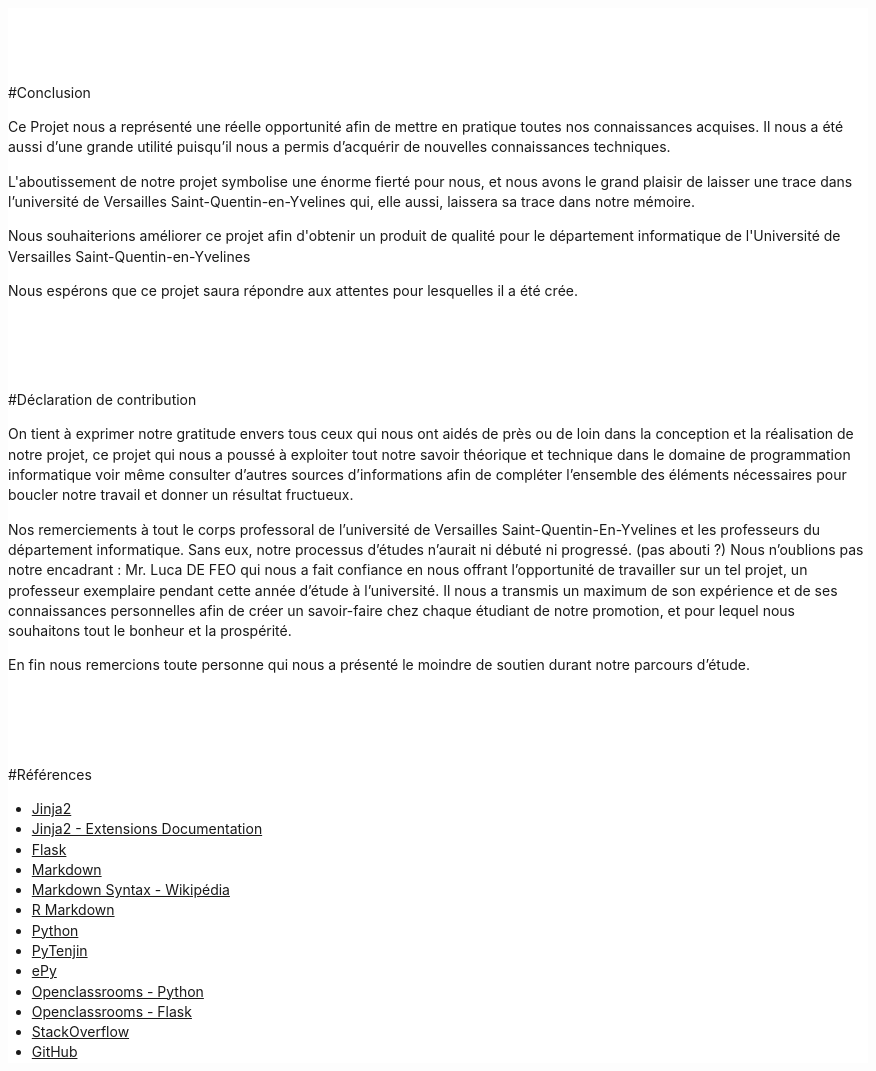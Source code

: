

<br/><br/><br/>



<span id="conclusion">
#Conclusion
</span>

Ce Projet nous a  représenté une réelle opportunité afin de mettre en pratique toutes nos connaissances acquises. Il nous a été aussi d’une grande utilité puisqu’il nous a permis d’acquérir de nouvelles connaissances techniques. 

L'aboutissement de notre projet symbolise une énorme fierté pour nous, et nous avons le grand plaisir de laisser une trace dans l’université de Versailles Saint-Quentin-en-Yvelines qui, elle aussi, laissera sa trace dans notre mémoire.

Nous souhaiterions améliorer ce projet afin d'obtenir un produit de qualité pour le département informatique de l'Université de Versailles Saint-Quentin-en-Yvelines

Nous espérons que ce projet saura répondre aux attentes pour lesquelles il a été crée.



<br/><br/><br/>



<span id="contribution"></span>
#Déclaration de contribution

On tient à exprimer notre gratitude envers tous ceux qui nous ont aidés de près ou de loin dans la conception et la réalisation de notre projet, ce projet qui nous a poussé à exploiter tout notre savoir théorique et technique dans le domaine de programmation informatique voir même consulter d’autres sources d’informations afin de compléter l’ensemble des éléments nécessaires pour boucler notre travail et donner un résultat fructueux.

Nos remerciements à tout le corps professoral de l’université de Versailles Saint-Quentin-En-Yvelines et les professeurs du département informatique. Sans eux, notre processus d’études n’aurait ni débuté ni progressé. (pas abouti ?)
Nous n’oublions pas notre encadrant : Mr. Luca DE FEO qui nous a fait confiance en nous offrant l’opportunité de travailler sur un tel projet, un professeur exemplaire pendant cette année d’étude à l’université. Il nous a transmis un maximum de son expérience et de ses connaissances personnelles afin  de créer un savoir-faire chez chaque étudiant de notre promotion, et pour lequel nous souhaitons tout le bonheur et la prospérité.

En fin nous remercions toute personne qui nous a présenté le moindre de soutien durant notre parcours d’étude.



<br/><br/><br/>



<span id="references">
#Références
</span>

* [Jinja2](http://jinja.pocoo.org/)
* [Jinja2 - Extensions Documentation](http://jinja.pocoo.org/docs/extensions/)
* [Flask](http://flask.pocoo.org/)
* [Markdown](http://daringfireball.net/projects/markdown/)
* [Markdown Syntax - Wikipédia](https://en.wikipedia.org/wiki/Markdown)
* [R Markdown](http://www.rstudio.com/ide/docs/r_markdown)
* [Python](https://docs.python.org/3/)
* [PyTenjin](http://www.kuwata-lab.com/tenjin/pytenjin-users-guide.html)
* [ePy](http://wids.net/lab/epy.en.html)
* [Openclassrooms - Python](http://fr.openclassrooms.com/informatique/cours/apprenez-a-programmer-en-python-1)
* [Openclassrooms - Flask](http://fr.openclassrooms.com/informatique/cours/creez-vos-applications-web-avec-flask)
* [StackOverflow](http://stackoverflow.com/)
* [GitHub](https://github.com/)